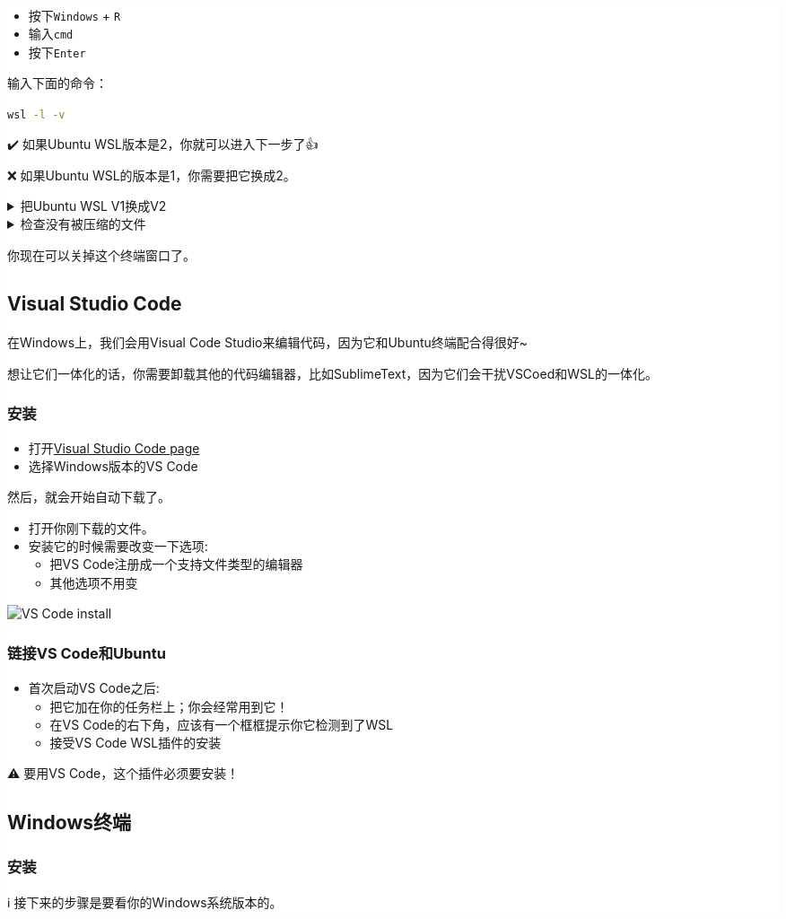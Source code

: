 - 按下`Windows` + `R`
- 输入`cmd`
- 按下`Enter`

输入下面的命令：

```bash
wsl -l -v
```

:heavy_check_mark: 如果Ubuntu WSL版本是2，你就可以进入下一步了:+1:

:x: 如果Ubuntu WSL的版本是1，你需要把它换成2。

<details><summary>把Ubuntu WSL V1换成V2</summary></details>

<details><summary>检查没有被压缩的文件</summary></details>

你现在可以关掉这个终端窗口了。


## Visual Studio Code

在Windows上，我们会用Visual Code Studio来编辑代码，因为它和Ubuntu终端配合得很好~

想让它们一体化的话，你需要卸载其他的代码编辑器，比如SublimeText，因为它们会干扰VSCoed和WSL的一体化。

### 安装
- 打开[Visual Studio Code page](https://code.visualstudio.com/download)
- 选择Windows版本的VS Code


然后，就会开始自动下载了。

- 打开你刚下载的文件。
- 安装它的时候需要改变一下选项:
    - 把VS Code注册成一个支持文件类型的编辑器
    - 其他选项不用变

![VS Code install](images/vscode-install.png)

### 链接VS Code和Ubuntu

- 首次启动VS Code之后:
    - 把它加在你的任务栏上；你会经常用到它！
    - 在VS Code的右下角，应该有一个框框提示你它检测到了WSL
    - 接受VS Code WSL插件的安装

:warning: 要用VS Code，这个插件必须要安装！


## Windows终端

### 安装

:information_source: 接下来的步骤是要看你的Windows系统版本的。
